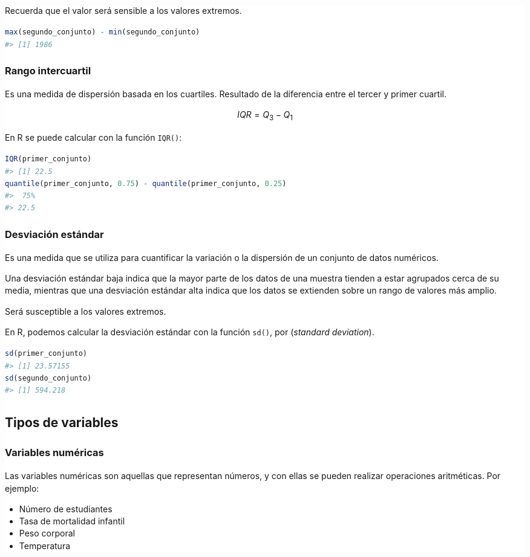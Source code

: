 Recuerda que el valor será sensible a los valores extremos.


```r
max(segundo_conjunto) - min(segundo_conjunto)
#> [1] 1986
```

### Rango intercuartil

Es una medida de dispersión basada en los cuartiles. Resultado de la diferencia entre el tercer y primer cuartil.

$$
IQR = Q_3 - Q_1
$$

En R se puede calcular con la función `IQR()`:


```r
IQR(primer_conjunto)
#> [1] 22.5
quantile(primer_conjunto, 0.75) - quantile(primer_conjunto, 0.25)
#>  75% 
#> 22.5
```

### Desviación estándar

Es una medida que se utiliza para cuantificar la variación o la dispersión de un conjunto de datos numéricos.

Una desviación estándar baja indica que la mayor parte de los datos de una muestra tienden a estar agrupados cerca de su media, mientras que una desviación estándar alta indica que los datos se extienden sobre un rango de valores más amplio.

Será susceptible a los valores extremos.



En R, podemos calcular la desviación estándar con la función `sd()`, por (*standard deviation*).


```r
sd(primer_conjunto)
#> [1] 23.57155
sd(segundo_conjunto)
#> [1] 594.218
```

## Tipos de variables

### Variables numéricas

Las variables numéricas son aquellas que representan números, y con ellas se pueden realizar operaciones aritméticas. Por ejemplo:

- Número de estudiantes
- Tasa de mortalidad infantil
- Peso corporal
- Temperatura
